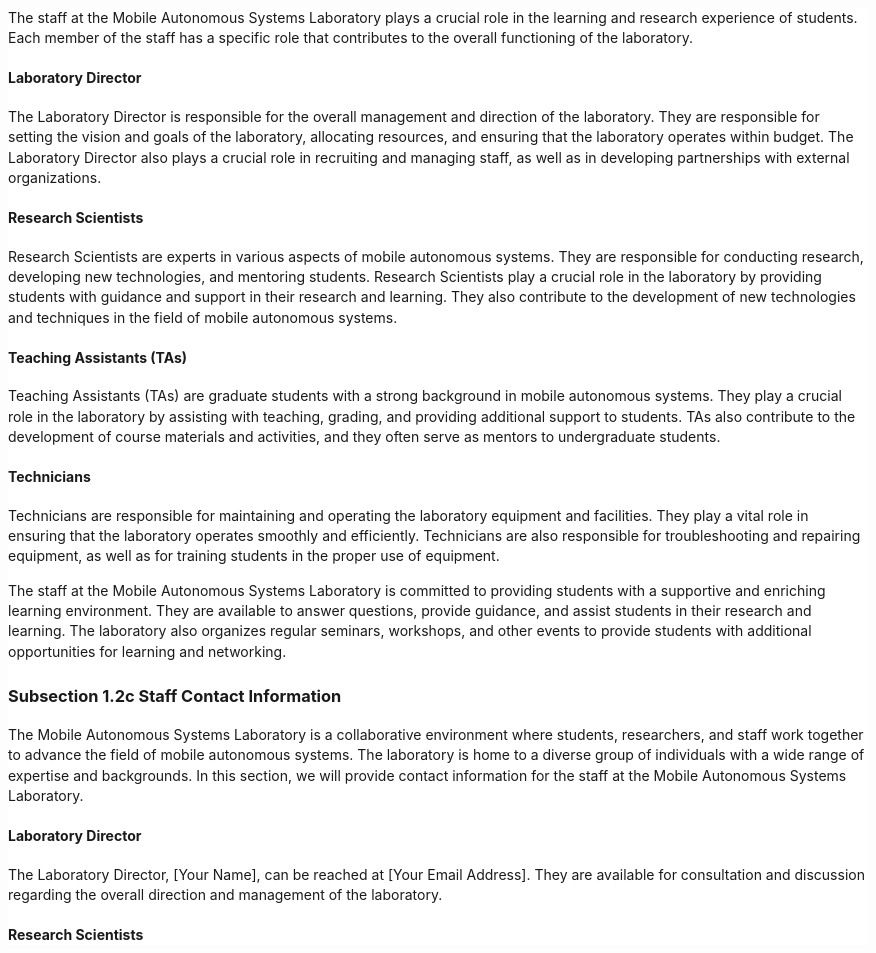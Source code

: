 The staff at the Mobile Autonomous Systems Laboratory plays a crucial role in the learning and research experience of students. Each member of the staff has a specific role that contributes to the overall functioning of the laboratory.

#### Laboratory Director

The Laboratory Director is responsible for the overall management and direction of the laboratory. They are responsible for setting the vision and goals of the laboratory, allocating resources, and ensuring that the laboratory operates within budget. The Laboratory Director also plays a crucial role in recruiting and managing staff, as well as in developing partnerships with external organizations.

#### Research Scientists

Research Scientists are experts in various aspects of mobile autonomous systems. They are responsible for conducting research, developing new technologies, and mentoring students. Research Scientists play a crucial role in the laboratory by providing students with guidance and support in their research and learning. They also contribute to the development of new technologies and techniques in the field of mobile autonomous systems.

#### Teaching Assistants (TAs)

Teaching Assistants (TAs) are graduate students with a strong background in mobile autonomous systems. They play a crucial role in the laboratory by assisting with teaching, grading, and providing additional support to students. TAs also contribute to the development of course materials and activities, and they often serve as mentors to undergraduate students.

#### Technicians

Technicians are responsible for maintaining and operating the laboratory equipment and facilities. They play a vital role in ensuring that the laboratory operates smoothly and efficiently. Technicians are also responsible for troubleshooting and repairing equipment, as well as for training students in the proper use of equipment.

The staff at the Mobile Autonomous Systems Laboratory is committed to providing students with a supportive and enriching learning environment. They are available to answer questions, provide guidance, and assist students in their research and learning. The laboratory also organizes regular seminars, workshops, and other events to provide students with additional opportunities for learning and networking.




### Subsection 1.2c Staff Contact Information

The Mobile Autonomous Systems Laboratory is a collaborative environment where students, researchers, and staff work together to advance the field of mobile autonomous systems. The laboratory is home to a diverse group of individuals with a wide range of expertise and backgrounds. In this section, we will provide contact information for the staff at the Mobile Autonomous Systems Laboratory.

#### Laboratory Director

The Laboratory Director, [Your Name], can be reached at [Your Email Address]. They are available for consultation and discussion regarding the overall direction and management of the laboratory.

#### Research Scientists
